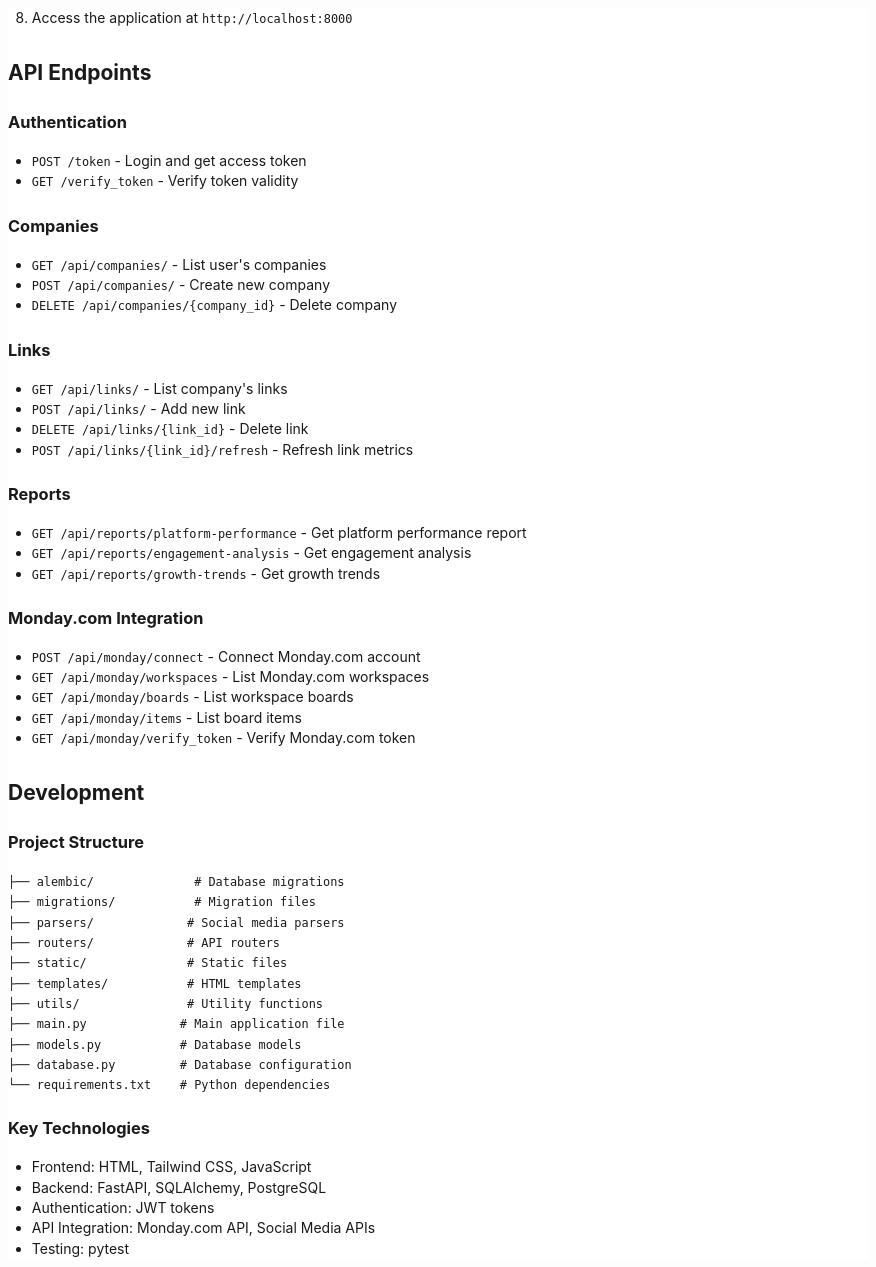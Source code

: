 8. Access the application at `http://localhost:8000`

## API Endpoints

### Authentication
- `POST /token` - Login and get access token
- `GET /verify_token` - Verify token validity

### Companies
- `GET /api/companies/` - List user's companies
- `POST /api/companies/` - Create new company
- `DELETE /api/companies/{company_id}` - Delete company

### Links
- `GET /api/links/` - List company's links
- `POST /api/links/` - Add new link
- `DELETE /api/links/{link_id}` - Delete link
- `POST /api/links/{link_id}/refresh` - Refresh link metrics

### Reports
- `GET /api/reports/platform-performance` - Get platform performance report
- `GET /api/reports/engagement-analysis` - Get engagement analysis
- `GET /api/reports/growth-trends` - Get growth trends

### Monday.com Integration
- `POST /api/monday/connect` - Connect Monday.com account
- `GET /api/monday/workspaces` - List Monday.com workspaces
- `GET /api/monday/boards` - List workspace boards
- `GET /api/monday/items` - List board items
- `GET /api/monday/verify_token` - Verify Monday.com token

## Development

### Project Structure
```
├── alembic/              # Database migrations
├── migrations/           # Migration files
├── parsers/             # Social media parsers
├── routers/             # API routers
├── static/              # Static files
├── templates/           # HTML templates
├── utils/               # Utility functions
├── main.py             # Main application file
├── models.py           # Database models
├── database.py         # Database configuration
└── requirements.txt    # Python dependencies
```

### Key Technologies
- Frontend: HTML, Tailwind CSS, JavaScript
- Backend: FastAPI, SQLAlchemy, PostgreSQL
- Authentication: JWT tokens
- API Integration: Monday.com API, Social Media APIs
- Testing: pytest
